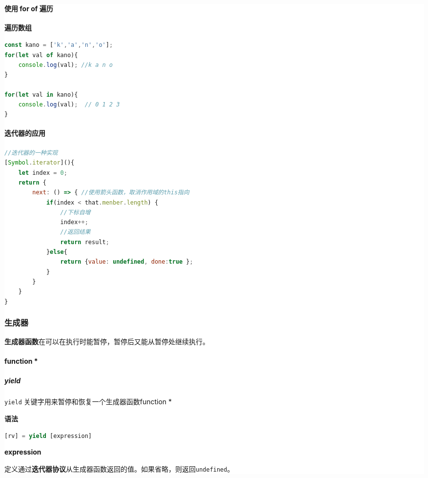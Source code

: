 

#### 使用 for of 遍历

**遍历数组**

```javascript
const kano = ['k','a','n','o'];
for(let val of kano){
    console.log(val); //k a n o
}

for(let val in kano){
    console.log(val);  // 0 1 2 3
}
```

#### 迭代器的应用

 ```javascript
 //迭代器的一种实现
 [Symbol.iterator](){
     let index = 0;
     return {
         next: () => { //使用箭头函数，取消作用域的this指向
             if(index < that.menber.length) {
                 //下标自增
                 index++;
                 //返回结果
                 return result;
             }else{
                 return {value: undefined, done:true };
             }
         }
     }
 }
 ```

### 生成器

**生成器函数**在可以在执行时能暂停，暂停后又能从暂停处继续执行。

#### function *

##### yield

`yield` 关键字用来暂停和恢复一个生成器函数function *

**语法**

```javascript
[rv] = yield [expression]
```

**expression**

定义通过**迭代器协议**从生成器函数返回的值。如果省略，则返回`undefined`。

